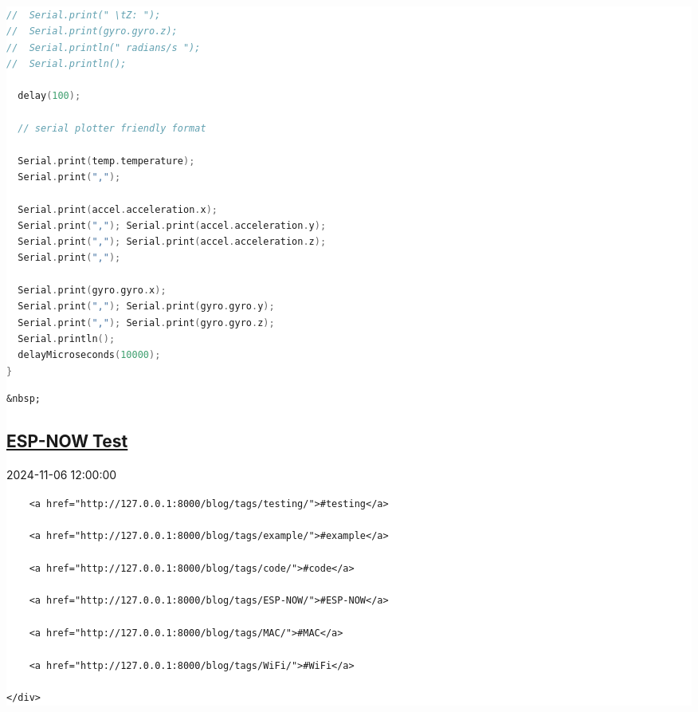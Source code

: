 ```cpp
//  Serial.print(" \tZ: ");
//  Serial.print(gyro.gyro.z);
//  Serial.println(" radians/s ");
//  Serial.println();

  delay(100);

  // serial plotter friendly format

  Serial.print(temp.temperature);
  Serial.print(",");

  Serial.print(accel.acceleration.x);
  Serial.print(","); Serial.print(accel.acceleration.y);
  Serial.print(","); Serial.print(accel.acceleration.z);
  Serial.print(",");

  Serial.print(gyro.gyro.x);
  Serial.print(","); Serial.print(gyro.gyro.y);
  Serial.print(","); Serial.print(gyro.gyro.z);
  Serial.println();
  delayMicroseconds(10000);
}
```



<div class="post-link">

    &nbsp;

</div>


## [ESP-NOW Test](http://127.0.0.1:8000/blog/2024-11-06-12:00/)


<div class="post-extra">
    <div class="col">
        <p class="post-date">2024-11-06 12:00:00</p>
    </div>
    <div class="col">
    
        <a href="http://127.0.0.1:8000/blog/tags/testing/">#testing</a>
    
        <a href="http://127.0.0.1:8000/blog/tags/example/">#example</a>
    
        <a href="http://127.0.0.1:8000/blog/tags/code/">#code</a>
    
        <a href="http://127.0.0.1:8000/blog/tags/ESP-NOW/">#ESP-NOW</a>
    
        <a href="http://127.0.0.1:8000/blog/tags/MAC/">#MAC</a>
    
        <a href="http://127.0.0.1:8000/blog/tags/WiFi/">#WiFi</a>
    
    </div>
</div>
